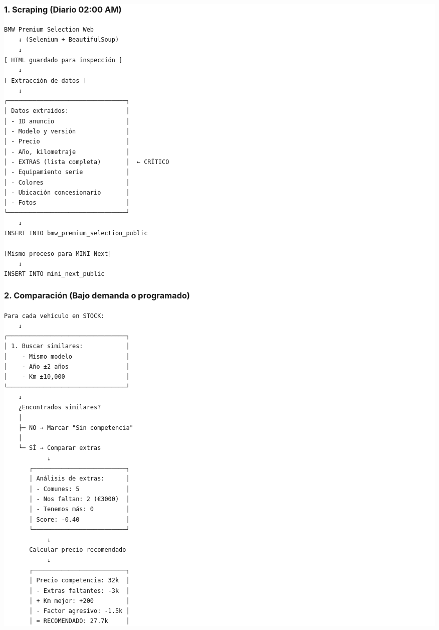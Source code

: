 ### 1. Scraping (Diario 02:00 AM)

```
BMW Premium Selection Web
    ↓ (Selenium + BeautifulSoup)
    ↓
[ HTML guardado para inspección ]
    ↓
[ Extracción de datos ]
    ↓
┌─────────────────────────────────┐
│ Datos extraídos:                │
│ - ID anuncio                    │
│ - Modelo y versión              │
│ - Precio                        │
│ - Año, kilometraje              │
│ - EXTRAS (lista completa)       │  ← CRÍTICO
│ - Equipamiento serie            │
│ - Colores                       │
│ - Ubicación concesionario       │
│ - Fotos                         │
└─────────────────────────────────┘
    ↓
INSERT INTO bmw_premium_selection_public

[Mismo proceso para MINI Next]
    ↓
INSERT INTO mini_next_public
```

### 2. Comparación (Bajo demanda o programado)

```
Para cada vehículo en STOCK:
    ↓
┌─────────────────────────────────┐
│ 1. Buscar similares:            │
│    - Mismo modelo               │
│    - Año ±2 años                │
│    - Km ±10,000                 │
└─────────────────────────────────┘
    ↓
    ¿Encontrados similares?
    │
    ├─ NO → Marcar "Sin competencia"
    │
    └─ SÍ → Comparar extras
            ↓
       ┌──────────────────────────┐
       │ Análisis de extras:      │
       │ - Comunes: 5             │
       │ - Nos faltan: 2 (€3000)  │
       │ - Tenemos más: 0         │
       │ Score: -0.40             │
       └──────────────────────────┘
            ↓
       Calcular precio recomendado
            ↓
       ┌──────────────────────────┐
       │ Precio competencia: 32k  │
       │ - Extras faltantes: -3k  │
       │ + Km mejor: +200         │
       │ - Factor agresivo: -1.5k │
       │ = RECOMENDADO: 27.7k     │
```